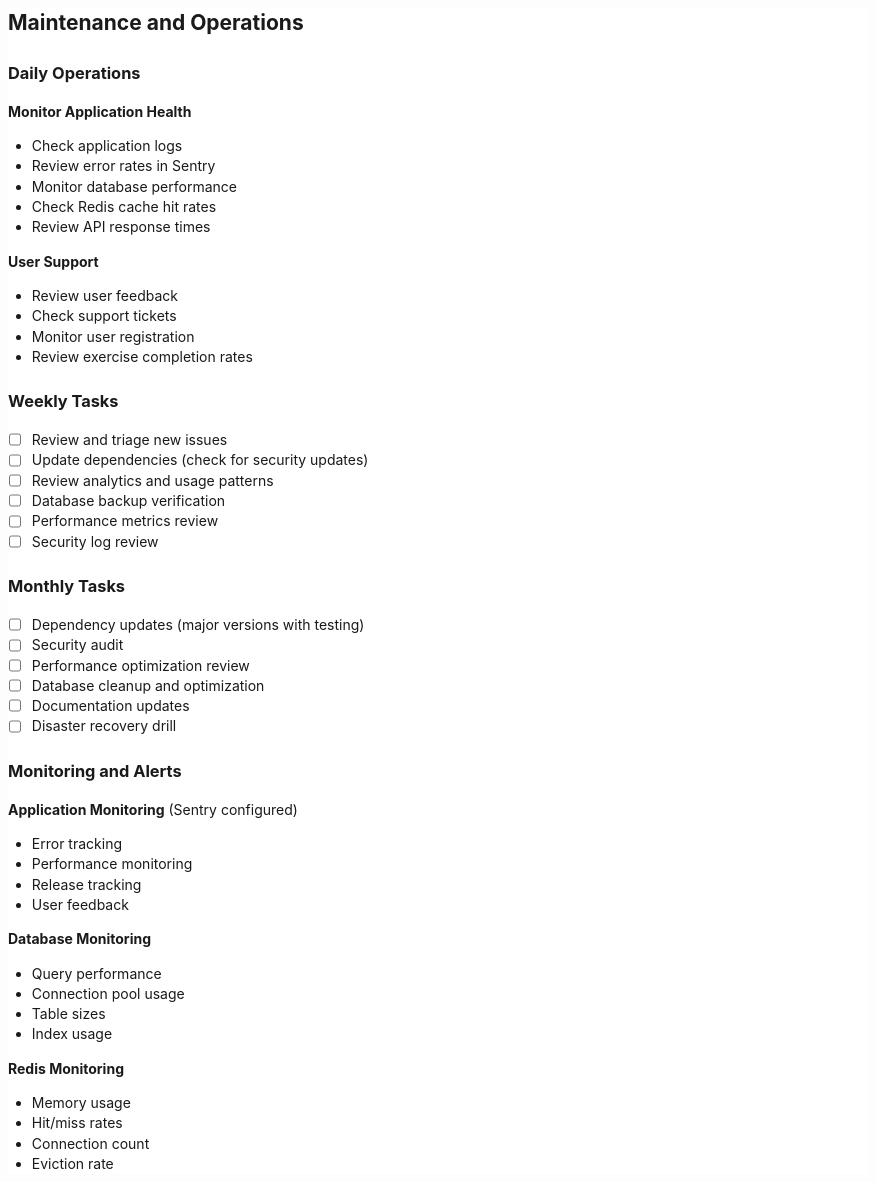 ## Maintenance and Operations

### Daily Operations

**Monitor Application Health**
- Check application logs
- Review error rates in Sentry
- Monitor database performance
- Check Redis cache hit rates
- Review API response times

**User Support**
- Review user feedback
- Check support tickets
- Monitor user registration
- Review exercise completion rates

### Weekly Tasks

- [ ] Review and triage new issues
- [ ] Update dependencies (check for security updates)
- [ ] Review analytics and usage patterns
- [ ] Database backup verification
- [ ] Performance metrics review
- [ ] Security log review

### Monthly Tasks

- [ ] Dependency updates (major versions with testing)
- [ ] Security audit
- [ ] Performance optimization review
- [ ] Database cleanup and optimization
- [ ] Documentation updates
- [ ] Disaster recovery drill

### Monitoring and Alerts

**Application Monitoring** (Sentry configured)
- Error tracking
- Performance monitoring
- Release tracking
- User feedback

**Database Monitoring**
- Query performance
- Connection pool usage
- Table sizes
- Index usage

**Redis Monitoring**
- Memory usage
- Hit/miss rates
- Connection count
- Eviction rate
